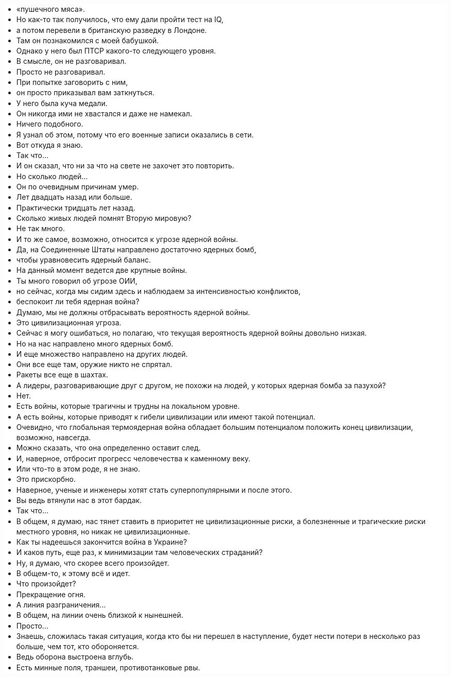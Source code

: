 *  «пушечного мяса».
*  Но как-то так получилось, что ему дали пройти тест на IQ,
*  а потом перевели в британскую разведку в Лондоне.
*  Там он познакомился с моей бабушкой.
*  Однако у него был ПТСР какого-то следующего уровня.
*  В смысле, он не разговаривал.
*  Просто не разговаривал.
*  При попытке заговорить с ним,
*  он просто приказывал вам заткнуться.
*  У него была куча медали.
*  Он никогда ими не хвастался и даже не намекал.
*  Ничего подобного.
*  Я узнал об этом, потому что его военные записи оказались в сети.
*  Вот откуда я знаю.
*  Так что…
*  И он сказал, что ни за что на свете не захочет это повторить.
*  Но сколько людей…
*  Он по очевидным причинам умер.
*  Лет двадцать назад или больше.
*  Практически тридцать лет назад.
*  Сколько живых людей помнят Вторую мировую?
*  Не так много.
*  И то же самое, возможно, относится к угрозе ядерной войны.
*  Да, на Соединенные Штаты направлено достаточно ядерных бомб,
*  чтобы уравновесить ядерный баланс.
*  На данный момент ведется две крупные войны.
*  Ты много говорил об угрозе ОИИ,
*  но сейчас, когда мы сидим здесь и наблюдаем за интенсивностью конфликтов,
*  беспокоит ли тебя ядерная война?
*  Думаю, мы не должны отбрасывать вероятность ядерной войны.
*  Это цивилизационная угроза.
*  Сейчас я могу ошибаться, но полагаю, что текущая вероятность ядерной войны довольно низкая.
*  Но на нас направлено много ядерных бомб.
*  И еще множество направлено на других людей.
*  Они все еще там, оружие никто не спрятал.
*  Ракеты все еще в шахтах.
*  А лидеры, разговаривающие друг с другом, не похожи на людей, у которых ядерная бомба за пазухой?
*  Нет.
*  Есть войны, которые трагичны и трудны на локальном уровне.
*  А есть войны, которые приводят к гибели цивилизации или имеют такой потенциал.
*  Очевидно, что глобальная термоядерная война обладает большим потенциалом положить конец цивилизации, возможно, навсегда.
*  Можно сказать, что она определенно оставит след.
*  И, наверное, отбросит прогресс человечества к каменному веку.
*  Или что-то в этом роде, я не знаю.
*  Это прискорбно.
*  Наверное, ученые и инженеры хотят стать суперпопулярными и после этого.
*  Вы ведь втянули нас в этот бардак.
*  Так что...
*  В общем, я думаю, нас тянет ставить в приоритет не цивилизационные риски, а болезненные и трагические риски местного уровня, но никак не цивилизационные.
*  Как ты надеешься закончится война в Украине?
*  И каков путь, еще раз, к минимизации там человеческих страданий?
*  Ну, я думаю, что скорее всего произойдет.
*  В общем-то, к этому всё и идет.
*  Что произойдет?
*  Прекращение огня.
*  А линия разграничения...
*  В общем, на линии очень близкой к нынешней.
*  Просто...
*  Знаешь, сложилась такая ситуация, когда кто бы ни перешел в наступление, будет нести потери в несколько раз больше, чем тот, кто обороняется.
*  Ведь оборона выстроена вглубь.
*  Есть минные поля, траншеи, противотанковые рвы.